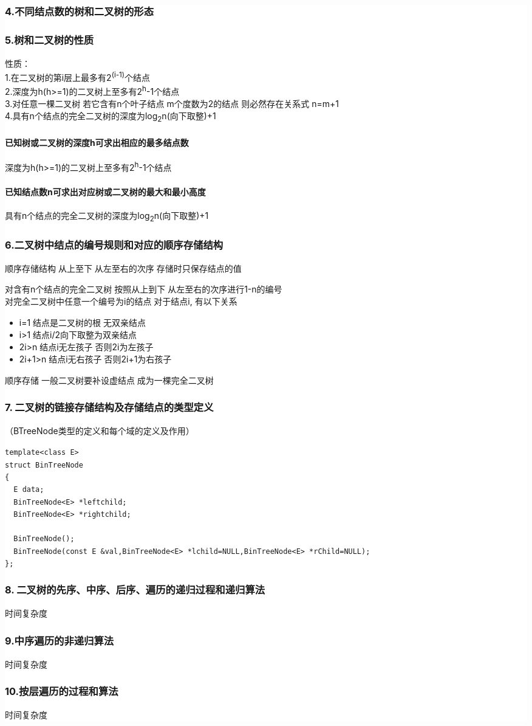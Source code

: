 ### 4.不同结点数的树和二叉树的形态

### 5.树和二叉树的性质
性质：  
1.在二叉树的第i层上最多有2<sup>(i-1)</sup>个结点  
2.深度为h(h>=1)的二叉树上至多有2<sup>h</sup>-1个结点    
3.对任意一棵二叉树 若它含有n个叶子结点 m个度数为2的结点 则必然存在关系式 n=m+1  
4.具有n个结点的完全二叉树的深度为log<sub>2</sub>n(向下取整)+1  

#### 已知树或二叉树的深度h可求出相应的最多结点数
深度为h(h>=1)的二叉树上至多有2<sup>h</sup>-1个结点  

#### 已知结点数n可求出对应树或二叉树的最大和最小高度
具有n个结点的完全二叉树的深度为log<sub>2</sub>n(向下取整)+1  

### 6.二叉树中结点的编号规则和对应的顺序存储结构
顺序存储结构  从上至下 从左至右的次序
存储时只保存结点的值  

对含有n个结点的完全二叉树 按照从上到下 从左至右的次序进行1-n的编号  
对完全二叉树中任意一个编号为i的结点 对于结点i, 有以下关系
* i=1 结点是二叉树的根 无双亲结点
* i>1 结点i/2向下取整为双亲结点  
* 2i>n 结点i无左孩子 否则2i为左孩子  
* 2i+1>n 结点i无右孩子 否则2i+1为右孩子

顺序存储 一般二叉树要补设虚结点 成为一棵完全二叉树  

### 7. 二叉树的链接存储结构及存储结点的类型定义
（BTreeNode类型的定义和每个域的定义及作用）
```
template<class E>
struct BinTreeNode
{
  E data;
  BinTreeNode<E> *leftchild;
  BinTreeNode<E> *rightchild;

  BinTreeNode();
  BinTreeNode(const E &val,BinTreeNode<E> *lchild=NULL,BinTreeNode<E> *rChild=NULL);
};
```

### 8. 二叉树的先序、中序、后序、遍历的递归过程和递归算法
时间复杂度
### 9.中序遍历的非递归算法
时间复杂度
### 10.按层遍历的过程和算法
时间复杂度
